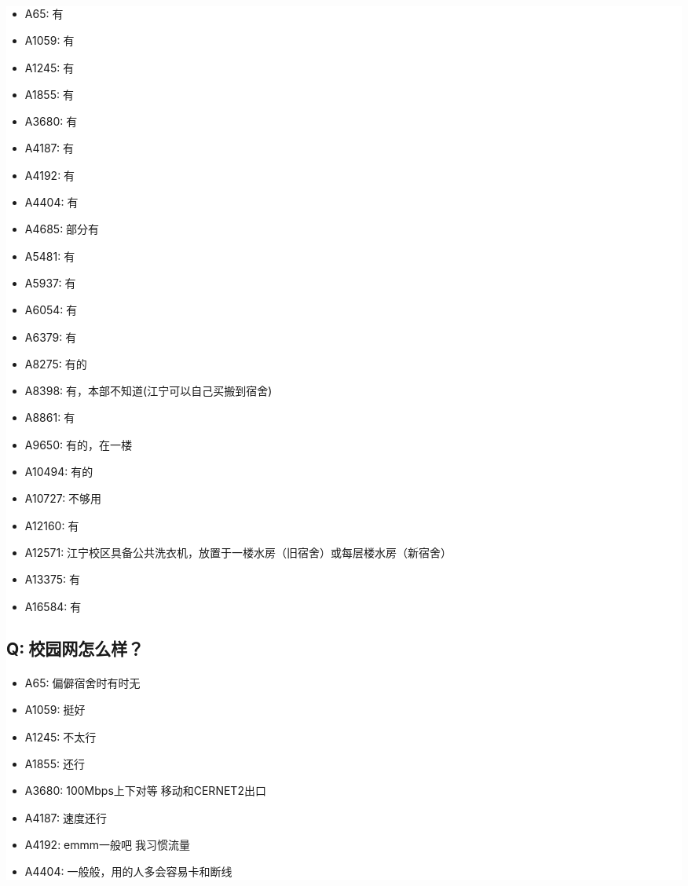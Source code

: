 - A65: 有

- A1059: 有

- A1245: 有

- A1855: 有

- A3680: 有

- A4187: 有

- A4192: 有

- A4404: 有

- A4685: 部分有

- A5481: 有

- A5937: 有

- A6054: 有

- A6379: 有

- A8275: 有的

- A8398: 有，本部不知道(江宁可以自己买搬到宿舍)

- A8861: 有

- A9650: 有的，在一楼

- A10494: 有的

- A10727: 不够用

- A12160: 有

- A12571: 江宁校区具备公共洗衣机，放置于一楼水房（旧宿舍）或每层楼水房（新宿舍）

- A13375: 有

- A16584: 有

## Q: 校园网怎么样？

- A65: 偏僻宿舍时有时无

- A1059: 挺好

- A1245: 不太行

- A1855: 还行

- A3680: 100Mbps上下对等 移动和CERNET2出口

- A4187: 速度还行

- A4192: emmm一般吧 我习惯流量

- A4404: 一般般，用的人多会容易卡和断线
